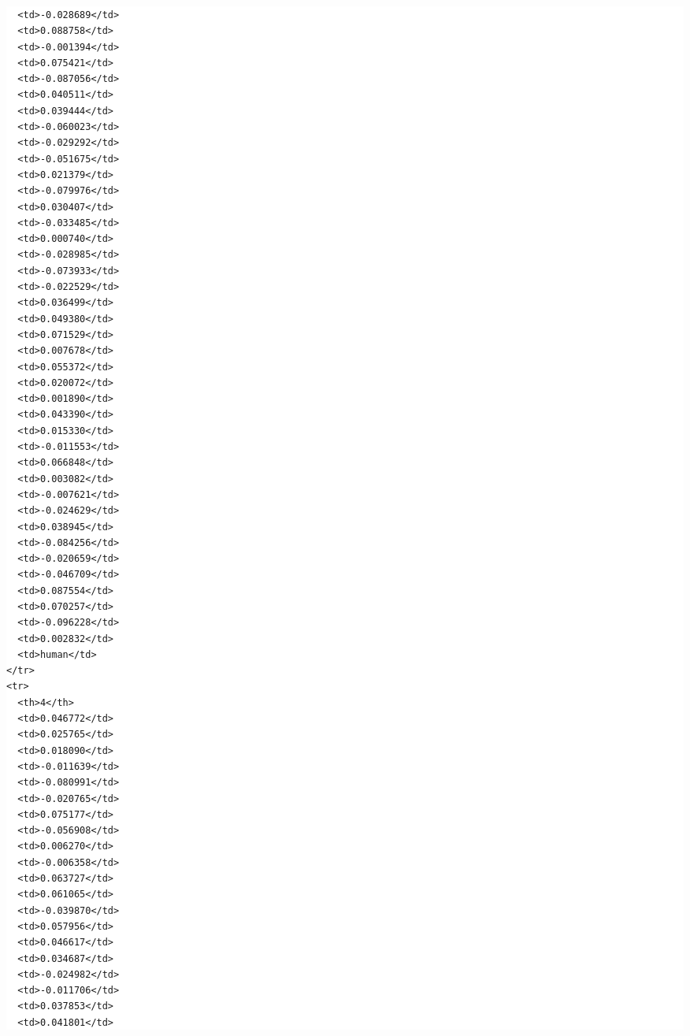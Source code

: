       <td>-0.028689</td>
      <td>0.088758</td>
      <td>-0.001394</td>
      <td>0.075421</td>
      <td>-0.087056</td>
      <td>0.040511</td>
      <td>0.039444</td>
      <td>-0.060023</td>
      <td>-0.029292</td>
      <td>-0.051675</td>
      <td>0.021379</td>
      <td>-0.079976</td>
      <td>0.030407</td>
      <td>-0.033485</td>
      <td>0.000740</td>
      <td>-0.028985</td>
      <td>-0.073933</td>
      <td>-0.022529</td>
      <td>0.036499</td>
      <td>0.049380</td>
      <td>0.071529</td>
      <td>0.007678</td>
      <td>0.055372</td>
      <td>0.020072</td>
      <td>0.001890</td>
      <td>0.043390</td>
      <td>0.015330</td>
      <td>-0.011553</td>
      <td>0.066848</td>
      <td>0.003082</td>
      <td>-0.007621</td>
      <td>-0.024629</td>
      <td>0.038945</td>
      <td>-0.084256</td>
      <td>-0.020659</td>
      <td>-0.046709</td>
      <td>0.087554</td>
      <td>0.070257</td>
      <td>-0.096228</td>
      <td>0.002832</td>
      <td>human</td>
    </tr>
    <tr>
      <th>4</th>
      <td>0.046772</td>
      <td>0.025765</td>
      <td>0.018090</td>
      <td>-0.011639</td>
      <td>-0.080991</td>
      <td>-0.020765</td>
      <td>0.075177</td>
      <td>-0.056908</td>
      <td>0.006270</td>
      <td>-0.006358</td>
      <td>0.063727</td>
      <td>0.061065</td>
      <td>-0.039870</td>
      <td>0.057956</td>
      <td>0.046617</td>
      <td>0.034687</td>
      <td>-0.024982</td>
      <td>-0.011706</td>
      <td>0.037853</td>
      <td>0.041801</td>